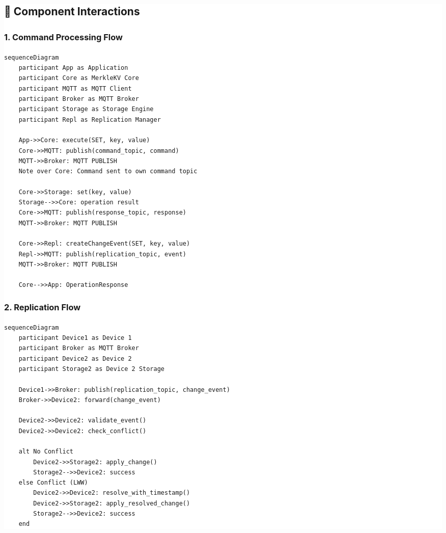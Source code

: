 ## 🔄 Component Interactions

### 1. Command Processing Flow

```mermaid
sequenceDiagram
    participant App as Application
    participant Core as MerkleKV Core
    participant MQTT as MQTT Client
    participant Broker as MQTT Broker
    participant Storage as Storage Engine
    participant Repl as Replication Manager

    App->>Core: execute(SET, key, value)
    Core->>MQTT: publish(command_topic, command)
    MQTT->>Broker: MQTT PUBLISH
    Note over Core: Command sent to own command topic
    
    Core->>Storage: set(key, value)
    Storage-->>Core: operation result
    Core->>MQTT: publish(response_topic, response)
    MQTT->>Broker: MQTT PUBLISH
    
    Core->>Repl: createChangeEvent(SET, key, value)
    Repl->>MQTT: publish(replication_topic, event)
    MQTT->>Broker: MQTT PUBLISH
    
    Core-->>App: OperationResponse
```

### 2. Replication Flow

```mermaid
sequenceDiagram
    participant Device1 as Device 1
    participant Broker as MQTT Broker
    participant Device2 as Device 2
    participant Storage2 as Device 2 Storage

    Device1->>Broker: publish(replication_topic, change_event)
    Broker->>Device2: forward(change_event)
    
    Device2->>Device2: validate_event()
    Device2->>Device2: check_conflict()
    
    alt No Conflict
        Device2->>Storage2: apply_change()
        Storage2-->>Device2: success
    else Conflict (LWW)
        Device2->>Device2: resolve_with_timestamp()
        Device2->>Storage2: apply_resolved_change()
        Storage2-->>Device2: success
    end
```
